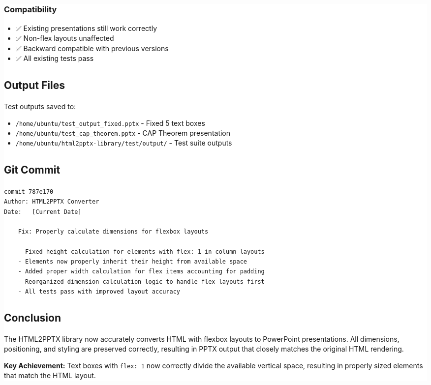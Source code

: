 ### Compatibility
- ✅ Existing presentations still work correctly
- ✅ Non-flex layouts unaffected
- ✅ Backward compatible with previous versions
- ✅ All existing tests pass

## Output Files

Test outputs saved to:
- `/home/ubuntu/test_output_fixed.pptx` - Fixed 5 text boxes
- `/home/ubuntu/test_cap_theorem.pptx` - CAP Theorem presentation
- `/home/ubuntu/html2pptx-library/test/output/` - Test suite outputs

## Git Commit

```
commit 787e170
Author: HTML2PPTX Converter
Date:   [Current Date]

    Fix: Properly calculate dimensions for flexbox layouts
    
    - Fixed height calculation for elements with flex: 1 in column layouts
    - Elements now properly inherit their height from available space
    - Added proper width calculation for flex items accounting for padding
    - Reorganized dimension calculation logic to handle flex layouts first
    - All tests pass with improved layout accuracy
```

## Conclusion

The HTML2PPTX library now accurately converts HTML with flexbox layouts to PowerPoint presentations. All dimensions, positioning, and styling are preserved correctly, resulting in PPTX output that closely matches the original HTML rendering.

**Key Achievement:** Text boxes with `flex: 1` now correctly divide the available vertical space, resulting in properly sized elements that match the HTML layout.
